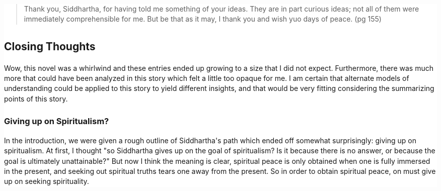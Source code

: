 > Thank you, Siddhartha, for having told me something of your ideas. They are in part curious ideas; not all of them were immediately comprehensible for me. But be that as it may, I thank you and wish yuo days of peace.  (pg 155)

## Closing Thoughts

Wow, this novel was a whirlwind and these entries ended up growing to a size that I did not expect. Furthermore, there was much more that could have been analyzed in this story which felt a little too opaque for me. I am certain that alternate models of understanding could be applied to this story to yield different insights, and that would be very fitting considering the summarizing points of this story.

### Giving up on Spiritualism?

In the introduction, we were given a rough outline of Siddhartha's path which ended off somewhat surprisingly: giving up on spiritualism. At first, I thought "so Siddhartha gives up on the goal of spiritualism? Is it because there is no answer, or because the goal is ultimately unattainable?" But now I think the meaning is clear, spiritual peace is only obtained when one is fully immersed in the present, and seeking out spiritual truths tears one away from the present. So in order to obtain spiritual peace, on must give up on seeking spirituality.
